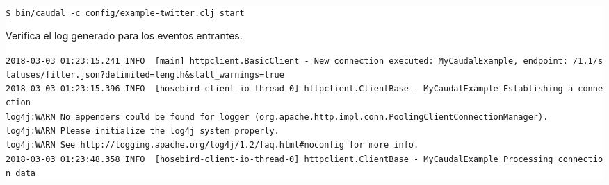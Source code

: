 ```
$ bin/caudal -c config/example-twitter.clj start
```

Verifica el log generado para los eventos entrantes.
```
2018-03-03 01:23:15.241 INFO  [main] httpclient.BasicClient - New connection executed: MyCaudalExample, endpoint: /1.1/statuses/filter.json?delimited=length&stall_warnings=true
2018-03-03 01:23:15.396 INFO  [hosebird-client-io-thread-0] httpclient.ClientBase - MyCaudalExample Establishing a connection
log4j:WARN No appenders could be found for logger (org.apache.http.impl.conn.PoolingClientConnectionManager).
log4j:WARN Please initialize the log4j system properly.
log4j:WARN See http://logging.apache.org/log4j/1.2/faq.html#noconfig for more info.
2018-03-03 01:23:48.358 INFO  [hosebird-client-io-thread-0] httpclient.ClientBase - MyCaudalExample Processing connection data
```
